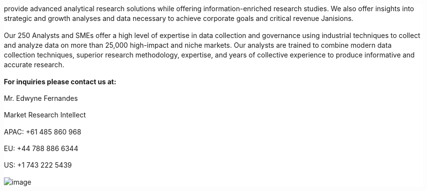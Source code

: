 provide advanced analytical research solutions while offering information-enriched research studies.&nbsp;</span>We also offer insights into strategic and growth analyses and data necessary to achieve corporate goals and critical revenue Janisions.</p><p><span class="">Our 250 Analysts and SMEs offer a high level of expertise in data collection and governance using industrial techniques to collect and analyze data on more than 25,000 high-impact and niche markets. Our analysts are trained to combine modern data collection techniques, superior research methodology, expertise, and years of collective experience to produce informative and accurate research.</span></p><p><strong>For inquiries please contact us at:</strong></p><p>Mr. Edwyne Fernandes</p><p>Market Research Intellect</p><p>APAC: +61 485 860 968</p><p>EU: +44 788 886 6344</p><p>US: +1 743 222 5439</p>
![image](https://github.com/user-attachments/assets/73478f6a-3f49-43bf-a6e7-e6dca5dcfcd3)
